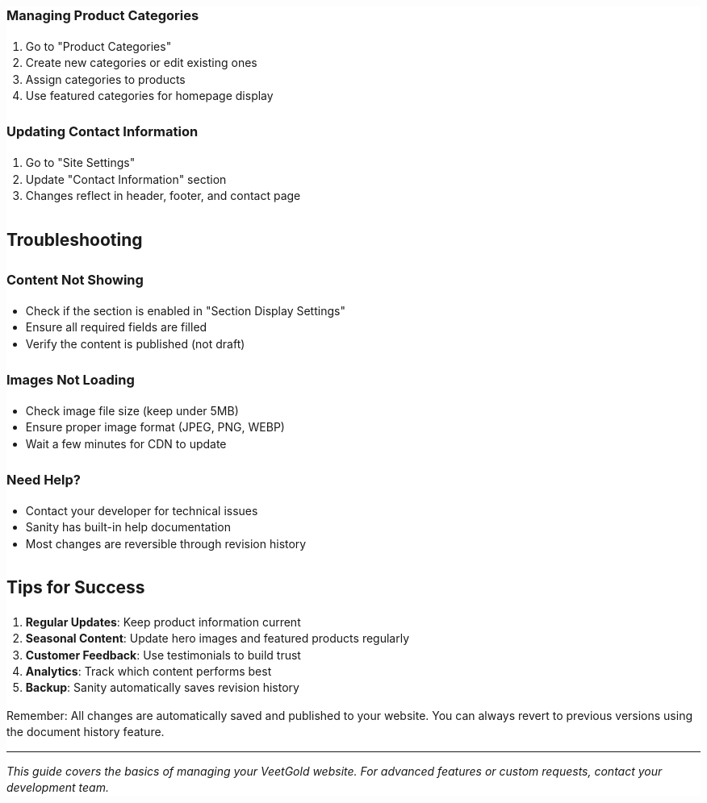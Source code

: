 ### Managing Product Categories
1. Go to "Product Categories"
2. Create new categories or edit existing ones
3. Assign categories to products
4. Use featured categories for homepage display

### Updating Contact Information
1. Go to "Site Settings"
2. Update "Contact Information" section
3. Changes reflect in header, footer, and contact page

## Troubleshooting

### Content Not Showing
- Check if the section is enabled in "Section Display Settings"
- Ensure all required fields are filled
- Verify the content is published (not draft)

### Images Not Loading
- Check image file size (keep under 5MB)
- Ensure proper image format (JPEG, PNG, WEBP)
- Wait a few minutes for CDN to update

### Need Help?
- Contact your developer for technical issues
- Sanity has built-in help documentation
- Most changes are reversible through revision history

## Tips for Success

1. **Regular Updates**: Keep product information current
2. **Seasonal Content**: Update hero images and featured products regularly
3. **Customer Feedback**: Use testimonials to build trust
4. **Analytics**: Track which content performs best
5. **Backup**: Sanity automatically saves revision history

Remember: All changes are automatically saved and published to your website. You can always revert to previous versions using the document history feature.

---

*This guide covers the basics of managing your VeetGold website. For advanced features or custom requests, contact your development team.*